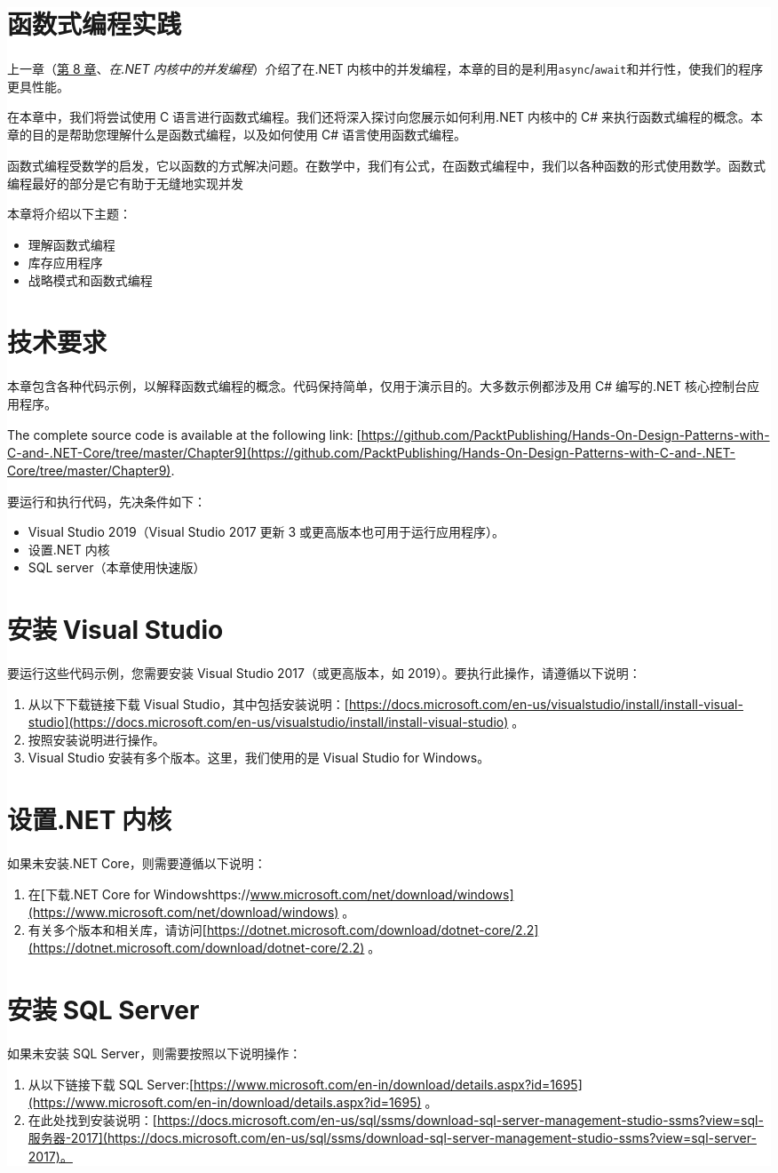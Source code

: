 # 函数式编程实践

上一章（[第 8 章](08.html)、*在.NET 内核中的并发编程*）介绍了在.NET 内核中的并发编程，本章的目的是利用`async`/`await`和并行性，使我们的程序更具性能。

在本章中，我们将尝试使用 C 语言进行函数式编程。我们还将深入探讨向您展示如何利用.NET 内核中的 C# 来执行函数式编程的概念。本章的目的是帮助您理解什么是函数式编程，以及如何使用 C# 语言使用函数式编程。

函数式编程受数学的启发，它以函数的方式解决问题。在数学中，我们有公式，在函数式编程中，我们以各种函数的形式使用数学。函数式编程最好的部分是它有助于无缝地实现并发

本章将介绍以下主题：

*   理解函数式编程
*   库存应用程序
*   战略模式和函数式编程

# 技术要求

本章包含各种代码示例，以解释函数式编程的概念。代码保持简单，仅用于演示目的。大多数示例都涉及用 C# 编写的.NET 核心控制台应用程序。

The complete source code is available at the following link: [https://github.com/PacktPublishing/Hands-On-Design-Patterns-with-C-and-.NET-Core/tree/master/Chapter9](https://github.com/PacktPublishing/Hands-On-Design-Patterns-with-C-and-.NET-Core/tree/master/Chapter9).

要运行和执行代码，先决条件如下：

*   Visual Studio 2019（Visual Studio 2017 更新 3 或更高版本也可用于运行应用程序）。
*   设置.NET 内核
*   SQL server（本章使用快速版）

# 安装 Visual Studio

要运行这些代码示例，您需要安装 Visual Studio 2017（或更高版本，如 2019）。要执行此操作，请遵循以下说明：

1.  从以下下载链接下载 Visual Studio，其中包括安装说明：[https://docs.microsoft.com/en-us/visualstudio/install/install-visual-studio](https://docs.microsoft.com/en-us/visualstudio/install/install-visual-studio) 。
2.  按照安装说明进行操作。
3.  Visual Studio 安装有多个版本。这里，我们使用的是 Visual Studio for Windows。

# 设置.NET 内核

如果未安装.NET Core，则需要遵循以下说明：

1.  在[下载.NET Core for Windowshttps://www.microsoft.com/net/download/windows](https://www.microsoft.com/net/download/windows) 。
2.  有关多个版本和相关库，请访问[https://dotnet.microsoft.com/download/dotnet-core/2.2](https://dotnet.microsoft.com/download/dotnet-core/2.2) 。

# 安装 SQL Server

如果未安装 SQL Server，则需要按照以下说明操作：

1.  从以下链接下载 SQL Server:[https://www.microsoft.com/en-in/download/details.aspx?id=1695](https://www.microsoft.com/en-in/download/details.aspx?id=1695) 。
2.  在此处找到安装说明：[https://docs.microsoft.com/en-us/sql/ssms/download-sql-server-management-studio-ssms?view=sql-服务器-2017](https://docs.microsoft.com/en-us/sql/ssms/download-sql-server-management-studio-ssms?view=sql-server-2017)。
